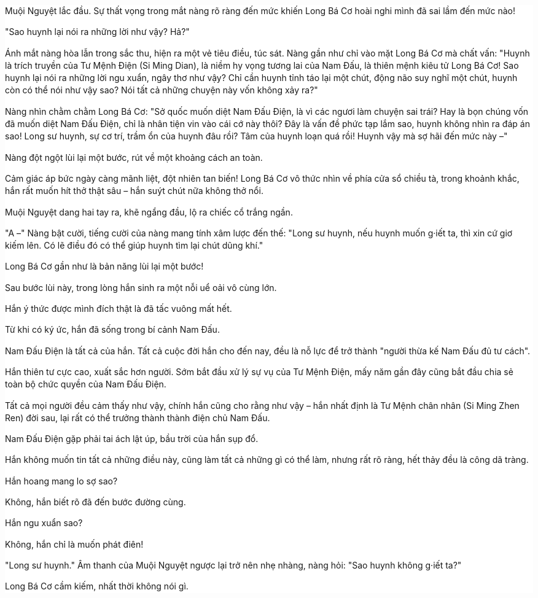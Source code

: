 Muội Nguyệt lắc đầu. Sự thất vọng trong mắt nàng rõ ràng đến mức khiến Long Bá Cơ hoài nghi mình đã sai lầm đến mức nào!

"Sao huynh lại nói ra những lời như vậy? Hả?"

Ánh mắt nàng hòa lẫn trong sắc thu, hiện ra một vẻ tiêu điều, túc sát. Nàng gần như chỉ vào mặt Long Bá Cơ mà chất vấn: "Huynh là trích truyền của Tư Mệnh Điện (Si Ming Dian), là niềm hy vọng tương lai của Nam Đấu, là thiên mệnh kiêu tử Long Bá Cơ! Sao huynh lại nói ra những lời ngu xuẩn, ngây thơ như vậy? Chỉ cần huynh tỉnh táo lại một chút, động não suy nghĩ một chút, huynh còn có thể nói như vậy sao? Nói tất cả những chuyện này vốn không xảy ra?"

Nàng nhìn chằm chằm Long Bá Cơ: "Sở quốc muốn diệt Nam Đấu Điện, là vì các ngươi làm chuyện sai trái? Hay là bọn chúng vốn đã muốn diệt Nam Đấu Điện, chỉ là nhân tiện vin vào cái cớ này thôi? Đây là vấn đề phức tạp lắm sao, huynh không nhìn ra đáp án sao! Long sư huynh, sự cơ trí, trầm ổn của huynh đâu rồi? Tâm của huynh loạn quá rồi! Huynh vậy mà sợ hãi đến mức này –"

Nàng đột ngột lùi lại một bước, rút về một khoảng cách an toàn.

Cảm giác áp bức ngày càng mãnh liệt, đột nhiên tan biến! Long Bá Cơ vô thức nhìn về phía cửa sổ chiều tà, trong khoảnh khắc, hắn rất muốn hít thở thật sâu – hắn suýt chút nữa không thở nổi.

Muội Nguyệt dang hai tay ra, khẽ ngẩng đầu, lộ ra chiếc cổ trắng ngần.

"A –" Nàng bật cười, tiếng cười của nàng mang tính xâm lược đến thế: "Long sư huynh, nếu huynh muốn g·iết ta, thì xin cứ giơ kiếm lên. Có lẽ điều đó có thể giúp huynh tìm lại chút dũng khí."

Long Bá Cơ gần như là bản năng lùi lại một bước!

Sau bước lùi này, trong lòng hắn sinh ra một nỗi uể oải vô cùng lớn.

Hắn ý thức được mình đích thật là đã tấc vuông mất hết.

Từ khi có ký ức, hắn đã sống trong bí cảnh Nam Đấu.

Nam Đấu Điện là tất cả của hắn. Tất cả cuộc đời hắn cho đến nay, đều là nỗ lực để trở thành "người thừa kế Nam Đấu đủ tư cách".

Hắn thiên tư cực cao, xuất sắc hơn người. Sớm bắt đầu xử lý sự vụ của Tư Mệnh Điện, mấy năm gần đây cũng bắt đầu chia sẻ toàn bộ chức quyền của Nam Đấu Điện.

Tất cả mọi người đều cảm thấy như vậy, chính hắn cũng cho rằng như vậy – hắn nhất định là Tư Mệnh chân nhân (Si Ming Zhen Ren) đời sau, lại rất có thể trưởng thành thành điện chủ Nam Đấu.

Nam Đấu Điện gặp phải tai ách lật úp, bầu trời của hắn sụp đổ.

Hắn không muốn tin tất cả những điều này, cũng làm tất cả những gì có thể làm, nhưng rất rõ ràng, hết thảy đều là công dã tràng.

Hắn hoang mang lo sợ sao?

Không, hắn biết rõ đã đến bước đường cùng.

Hắn ngu xuẩn sao?

Không, hắn chỉ là muốn phát điên!

"Long sư huynh." Âm thanh của Muội Nguyệt ngược lại trở nên nhẹ nhàng, nàng hỏi: "Sao huynh không g·iết ta?"

Long Bá Cơ cầm kiếm, nhất thời không nói gì.
